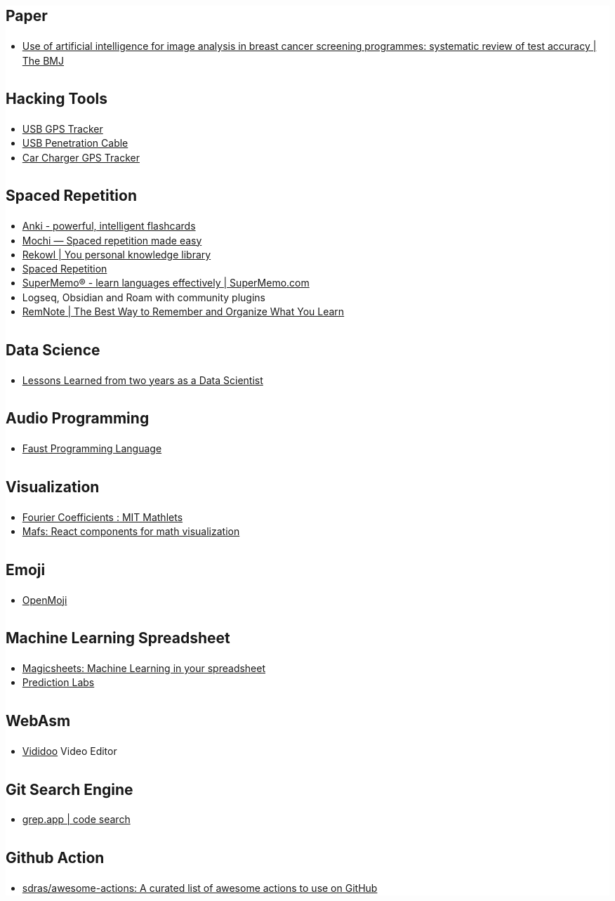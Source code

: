 ## Paper
- [Use of artificial intelligence for image analysis in breast cancer screening programmes: systematic review of test accuracy | The BMJ](https://www.bmj.com/content/374/bmj.n1872)

## Hacking Tools
- [USB GPS Tracker](https://www.aliexpress.com/item/1005001759023561.html)
- [USB Penetration Cable](https://shop.hak5.org/products/o-mg-cable-usb-a)
- [Car Charger GPS Tracker](https://www.amazon.com/dp/B077WBM93S)

## Spaced Repetition
- [Anki - powerful, intelligent flashcards](https://apps.ankiweb.net/)
- [Mochi — Spaced repetition made easy](https://mochi.cards/)
- [Rekowl | You personal knowledge library](https://rekowl.com/)
- [Spaced Repetition](https://ncase.me/remember/)
- [SuperMemo® - learn languages effectively | SuperMemo.com](https://www.supermemo.com/en)
- Logseq, Obsidian and Roam with community plugins
- [RemNote | The Best Way to Remember and Organize What You Learn](https://www.remnote.io/)

## Data Science
- [Lessons Learned from two years as a Data Scientist](https://dawndrain.github.io/braindrain/two_years.html)

## Audio Programming
- [Faust Programming Language](https://faust.grame.fr/)

## Visualization
- [Fourier Coefficients : MIT Mathlets](https://mathlets.org/mathlets/fourier-coefficients/)
- [Mafs: React components for math visualization](https://mafs.dev/)

## Emoji
- [OpenMoji](https://openmoji.org/)

## Machine Learning Spreadsheet
- [Magicsheets: Machine Learning in your spreadsheet](https://www.magicsheets.io/#templates-page-anchor)
- [Prediction Labs](https://predictionlaboratory.com/)

## WebAsm
- [Vididoo](https://vididoo.vercel.app/) Video Editor

## Git Search Engine
- [grep.app | code search](https://grep.app/)

## Github Action
- [sdras/awesome-actions: A curated list of awesome actions to use on GitHub](https://github.com/sdras/awesome-actions)
